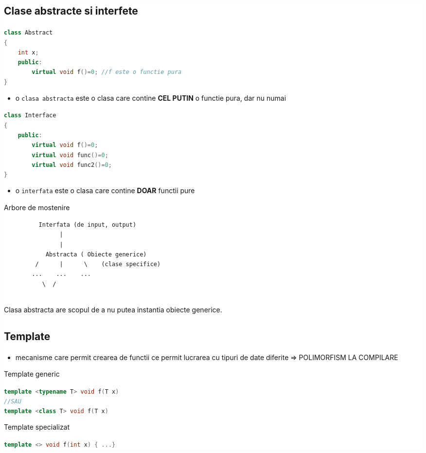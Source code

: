 ## Clase abstracte si interfete

```c++
class Abstract
{
    int x;
    public:
        virtual void f()=0; //f este o functie pura
}
```
- o ```clasa abstracta``` este o clasa care contine **CEL PUTIN** o functie pura, dar nu numai



```c++
class Interface
{
    public:
        virtual void f()=0;
        virtual void func()=0;
        virtual void func2()=0;
}
```
- o ```interfata``` este o clasa care contine **DOAR** functii pure


Arbore de mostenire
```
          Interfata (de input, output)
                |
                |
            Abstracta ( Obiecte generice)
         /      |      \    (clase specifice)
        ...    ...    ...
           \  /
        
```
Clasa abstracta are scopul de a nu putea instantia obiecte generice.

## Template
- mecanisme care permit crearea de functii ce permit lucrarea cu tipuri de date diferite
=> POLIMORFISM LA COMPILARE

Template generic
```c++
template <typename T> void f(T x)
//SAU
template <class T> void f(T x)
```

Template specializat
```c++
template <> void f(int x) { ...}
```
